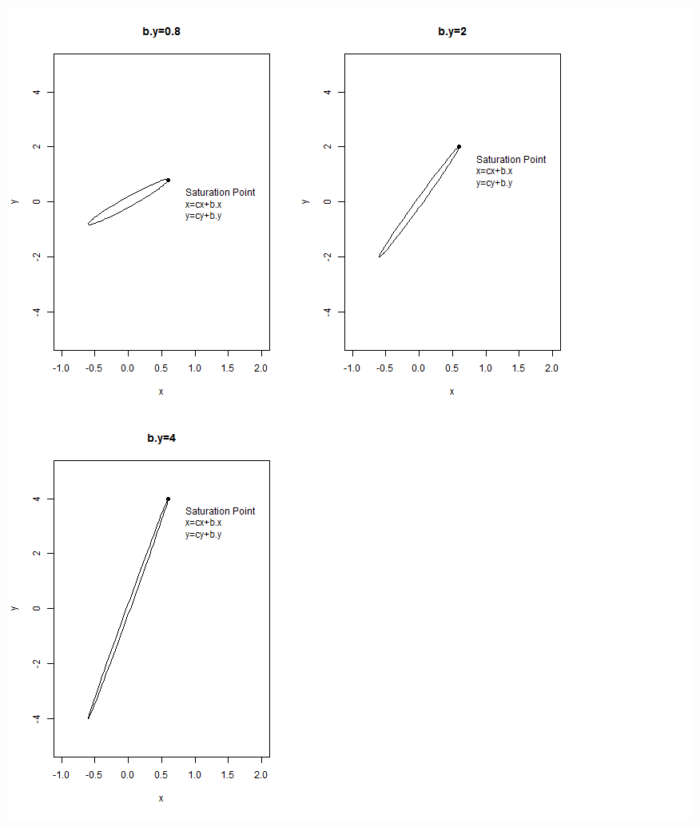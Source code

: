 ![plot of chunk by](figure/by-1.png) ![plot of chunk by](figure/by-2.png) ![plot of chunk by](figure/by-3.png) 
